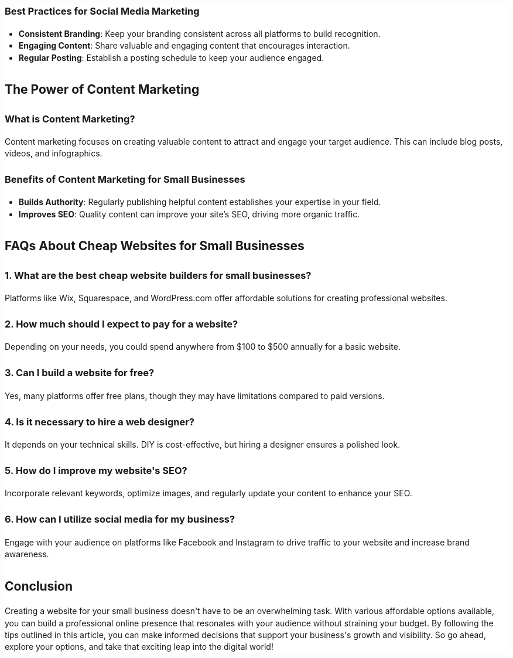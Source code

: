 ### Best Practices for Social Media Marketing
- **Consistent Branding**: Keep your branding consistent across all platforms to build recognition.
- **Engaging Content**: Share valuable and engaging content that encourages interaction.
- **Regular Posting**: Establish a posting schedule to keep your audience engaged.

## The Power of Content Marketing
### What is Content Marketing?
Content marketing focuses on creating valuable content to attract and engage your target audience. This can include blog posts, videos, and infographics.

### Benefits of Content Marketing for Small Businesses
- **Builds Authority**: Regularly publishing helpful content establishes your expertise in your field.
- **Improves SEO**: Quality content can improve your site’s SEO, driving more organic traffic.

## FAQs About Cheap Websites for Small Businesses
### 1. What are the best cheap website builders for small businesses?
Platforms like Wix, Squarespace, and WordPress.com offer affordable solutions for creating professional websites.

### 2. How much should I expect to pay for a website?
Depending on your needs, you could spend anywhere from $100 to $500 annually for a basic website.

### 3. Can I build a website for free?
Yes, many platforms offer free plans, though they may have limitations compared to paid versions.

### 4. Is it necessary to hire a web designer?
It depends on your technical skills. DIY is cost-effective, but hiring a designer ensures a polished look.

### 5. How do I improve my website's SEO?
Incorporate relevant keywords, optimize images, and regularly update your content to enhance your SEO.

### 6. How can I utilize social media for my business?
Engage with your audience on platforms like Facebook and Instagram to drive traffic to your website and increase brand awareness.

## Conclusion
Creating a website for your small business doesn't have to be an overwhelming task. With various affordable options available, you can build a professional online presence that resonates with your audience without straining your budget. By following the tips outlined in this article, you can make informed decisions that support your business's growth and visibility. So go ahead, explore your options, and take that exciting leap into the digital world!
